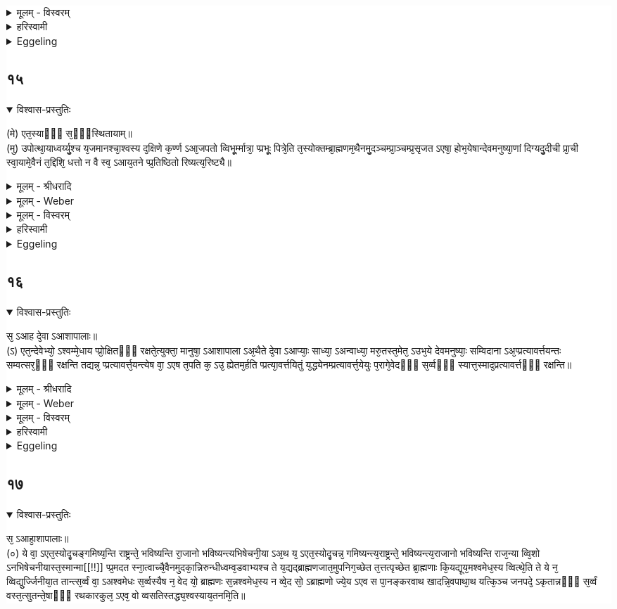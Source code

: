 <details><summary>मूलम् - विस्वरम्</summary></details>

<details><summary>हरिस्वामी</summary></details>

<details><summary>Eggeling</summary></details>


## १५


<details open><summary>विश्वास-प्रस्तुतिः</summary>

(मे) एत᳘स्याᳫँ᳭ स᳘ᳫँ᳘स्थितायाम्॥  
(मु) उपोत्था᳘याध्वर्य्यु᳘श्च य᳘जमानश्चा᳘श्वस्य द᳘क्षिणे क᳘र्ण्ण ऽआ᳘जपतो व्विभू᳘र्म्मात्रा᳘ प्प्रभूः᳘ पित्रे᳘ति त᳘स्योक्तम्ब्रा᳘ह्मणम᳘थैनमु᳘दञ्चम्प्रा᳘ञ्चम्प्र᳘सृजत ऽएषा᳘ होभ᳘येषान्देवमनुष्या᳘णां दिग्यदु᳘दीची प्रा᳘ची स्वा᳘यामे᳘वैनं त᳘द्दिशि᳘ धत्तो न वै स्व᳘ ऽआय᳘तने प्प्र᳘तिष्ठितो रिष्यत्य᳘रिष्ट्यै॥
</details>

<details><summary>मूलम् - श्रीधरादि</summary></details>

<details><summary>मूलम् - Weber</summary></details>

<details><summary>मूलम् - विस्वरम्</summary></details>

<details><summary>हरिस्वामी</summary></details>

<details><summary>Eggeling</summary></details>


## १६


<details open><summary>विश्वास-प्रस्तुतिः</summary>

स᳘ ऽआह दे᳘वा ऽआशापालाः॥  
(ऽ) एत᳘न्देवेभ्यो᳘ ऽश्वम्मे᳘धाय प्प्रो᳘क्षितᳫँ᳭ रक्षते᳘त्युक्ता᳘ मानुषा᳘ ऽआशापाला ऽअ᳘थैते दे᳘वा ऽआप्याः᳘ साध्या᳘ ऽअन्वाध्या᳘ मरु᳘तस्त᳘मेत᳘ ऽउभ᳘ये देवमनुष्याः᳘ सम्विदाना ऽअ᳘प्प्रत्यावर्त्तयन्तः सम्वत्सर᳘ᳫँ᳘ रक्षन्ति तद्यन्न᳘ प्प्रत्यावर्त्त᳘यन्त्येष वा᳘ ऽएष त᳘पति क᳘ ऽउ᳘ ह्येतम᳘र्हति प्प्रत्या᳘वर्त्तयितुं य᳘द्ध्येनम्प्रत्यावर्त्त᳘येयुः प᳘रागे᳘वेदᳫँ᳭ स᳘र्व्वᳫँ᳭ स्यात्त᳘स्माद᳘प्रत्यावर्त्तᳫँ᳭ रक्षन्ति॥
</details>

<details><summary>मूलम् - श्रीधरादि</summary></details>

<details><summary>मूलम् - Weber</summary></details>

<details><summary>मूलम् - विस्वरम्</summary></details>

<details><summary>हरिस्वामी</summary></details>

<details><summary>Eggeling</summary></details>


## १७


<details open><summary>विश्वास-प्रस्तुतिः</summary>

स᳘ ऽआहा᳘शापालाः॥  
(०) ये वा᳘ ऽएत᳘स्योदृ᳘चङ्गमिष्य᳘न्ति राष्ट्रन्ते᳘ भविष्यन्ति रा᳘जानो भविष्यन्त्यभिषेचनी᳘या ऽअ᳘थ य᳘ ऽएत᳘स्योदृ᳘चन्न᳘ गमिष्यन्त्य᳘राष्ट्रन्ते᳘ भविष्यन्त्य᳘राजानो भविष्यन्ति राज᳘न्या व्वि᳘शो ऽनभिषेचनीयास्त᳘स्मान्मा[[!!]] प्प्र᳘मदत स्ना᳘त्वाच्चै᳘वैनमुदका᳘न्निरुन्धीध्वम्व᳘डवाभ्यश्च ते य᳘द्यद्ब्राह्मणजात᳘मुपनिग᳘च्छेत त᳘त्तत्पृच्छेत ब्रा᳘ह्मणाः कि᳘यद्यूय᳘मश्वमेध᳘स्य व्वित्थे᳘ति ते ये न᳘ व्विद्यु᳘र्ज्जिनीया᳘त तान्त्स᳘र्व्वं वा᳘ ऽअश्वमेधः स᳘र्व्वस्यैष न᳘ वेद यो᳘ ब्राह्मणः स᳘न्नश्वमेध᳘स्य न व्वे᳘द सो᳘ ऽब्राह्मणो ज्ये᳘य ऽएव स पा᳘नङ्करवाथ खादन्नि᳘वपाथा᳘थ यत्कि᳘ञ्च जनपदे᳘ ऽकृतान्नᳫँ᳭ स᳘र्व्वं वस्त᳘त्सुतन्ते᳘षाᳫँ᳭ रथकारकुल᳘ ऽएव᳘ वो व्वसतिस्तद्ध्य᳘श्वस्याय᳘तनमि᳘ति॥
</details>
